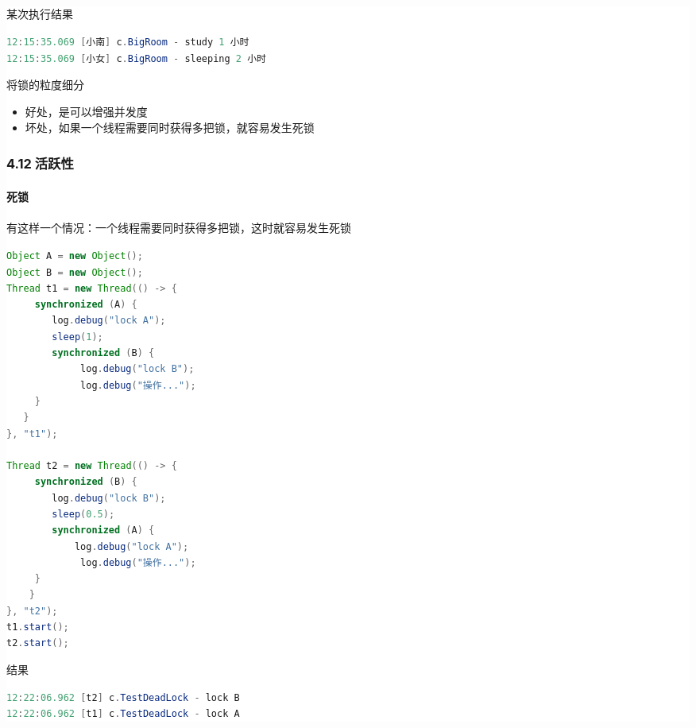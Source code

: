 某次执行结果

```java
12:15:35.069 [小南] c.BigRoom - study 1 小时
12:15:35.069 [小女] c.BigRoom - sleeping 2 小时
```

将锁的粒度细分

- 好处，是可以增强并发度
- 坏处，如果一个线程需要同时获得多把锁，就容易发生死锁





### 4.12 活跃性

#### 死锁

有这样一个情况：一个线程需要同时获得多把锁，这时就容易发生死锁

```java
Object A = new Object();
Object B = new Object();
Thread t1 = new Thread(() -> {
     synchronized (A) {
     	log.debug("lock A");
     	sleep(1);
     	synchronized (B) {
             log.debug("lock B");
             log.debug("操作...");
     }
   }
}, "t1");

Thread t2 = new Thread(() -> {
     synchronized (B) {
     	log.debug("lock B");
     	sleep(0.5);
     	synchronized (A) {
            log.debug("lock A");
             log.debug("操作...");
     }
    }
}, "t2");
t1.start();
t2.start();
```

结果

```java
12:22:06.962 [t2] c.TestDeadLock - lock B 
12:22:06.962 [t1] c.TestDeadLock - lock A
```
